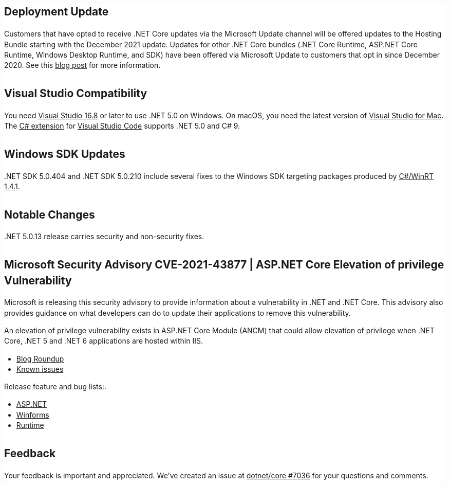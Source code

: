 ## Deployment Update

Customers that have opted to receive .NET Core updates via the Microsoft Update channel will be offered updates to the Hosting Bundle starting with the December 2021 update. Updates for other .NET Core bundles (.NET Core Runtime, ASP.NET Core Runtime, Windows Desktop Runtime, and SDK) have been offered via Microsoft Update to customers that opt in since December 2020. See this [blog post](https://devblogs.microsoft.com/dotnet/net-core-updates-coming-to-microsoft-update) for more information.

## Visual Studio Compatibility

You need [Visual Studio 16.8](https://visualstudio.microsoft.com) or later to use .NET 5.0 on Windows. On macOS, you need the latest version of [Visual Studio for Mac](https://visualstudio.microsoft.com/vs/mac/). The [C# extension](https://code.visualstudio.com/docs/languages/dotnet) for [Visual Studio Code](https://code.visualstudio.com/) supports .NET 5.0 and C# 9.

## Windows SDK Updates

.NET SDK 5.0.404 and .NET SDK 5.0.210 include several fixes to the Windows SDK targeting packages produced by [C#/WinRT 1.4.1](https://github.com/microsoft/CsWinRT/releases/tag/1.4.1.211117.1).

## Notable Changes

.NET 5.0.13 release carries security and non-security fixes.

## Microsoft Security Advisory CVE-2021-43877 | ASP.NET Core Elevation of privilege Vulnerability

Microsoft is releasing this security advisory to provide information about a vulnerability in .NET and .NET Core. This advisory also provides guidance on what developers can do to update their applications to remove this vulnerability.

An elevation of privilege vulnerability exists in ASP.NET Core Module (ANCM) that could allow elevation of privilege when .NET Core, .NET 5 and .NET 6 applications are hosted within IIS.

* [Blog Roundup][dotnet-blog]
* [Known issues](../5.0-known-issues.md)

Release feature and bug lists:.

* [ASP.NET](https://github.com/dotnet/aspnetcore/issues?q=milestone%3A5.0.13+is%3Aclosed+label%3Aservicing-approved+)
* [Winforms](https://github.com/dotnet/winforms/issues?q=milestone%3A5.0.13+is%3Aclosed+label%3Aservicing-approved+)
* [Runtime](https://github.com/dotnet/runtime/issues?q=milestone%3A5.0.13+is%3Aclosed+label%3Aservicing-approved+)

## Feedback

Your feedback is important and appreciated. We've created an issue at [dotnet/core #7036](https://github.com/dotnet/core/issues/7036) for your questions and comments.

[checksums-runtime]: https://builds.dotnet.microsoft.com/dotnet/checksums/5.0.13-sha.txt
[checksums-sdk]: https://builds.dotnet.microsoft.com/dotnet/checksums/5.0.13-sha.txt


[dotnet-blog]:  https://devblogs.microsoft.com/dotnet/december-2021-updates/
[linux-packages]: ../install-linux.md
[//]: # ( Runtime 5.0.13)
[dotnet-runtime-linux-arm.tar.gz]: https://download.visualstudio.microsoft.com/download/pr/80f00d66-a3ca-40de-b566-38bebe0d4dce/028e295c9ac23f20d2058f349971b8bb/dotnet-runtime-5.0.13-linux-arm.tar.gz
[dotnet-runtime-linux-arm64.tar.gz]: https://download.visualstudio.microsoft.com/download/pr/b8880373-1127-4830-a700-d693745711b8/e07e0b2f67b5e6df1f5f54052d6b0ff2/dotnet-runtime-5.0.13-linux-arm64.tar.gz
[dotnet-runtime-linux-musl-arm.tar.gz]: https://download.visualstudio.microsoft.com/download/pr/1271e8ee-5e60-4b22-8584-eaec71386b5c/063374e028b632b03b2a8bd698bc418e/dotnet-runtime-5.0.13-linux-musl-arm.tar.gz
[dotnet-runtime-linux-musl-arm64.tar.gz]: https://download.visualstudio.microsoft.com/download/pr/44a3ba41-53c7-4613-92e0-810cf9dd5134/a34cd5cdf20c8bc61f2a6762b1049de8/dotnet-runtime-5.0.13-linux-musl-arm64.tar.gz
[dotnet-runtime-linux-musl-x64.tar.gz]: https://download.visualstudio.microsoft.com/download/pr/c740fe39-9a92-4de4-b78b-a85b991138fd/5b725b79ee22853ef6c74ec5f230f9f6/dotnet-runtime-5.0.13-linux-musl-x64.tar.gz
[dotnet-runtime-linux-x64.tar.gz]: https://download.visualstudio.microsoft.com/download/pr/60ab6867-f33d-4708-8eb0-83018e4c22bd/04fb765d876f26c50cdc818323e6aaa6/dotnet-runtime-5.0.13-linux-x64.tar.gz
[dotnet-runtime-osx-x64.pkg]: https://download.visualstudio.microsoft.com/download/pr/5d89558c-bd0f-49fb-8406-9e4f2d5429f9/07d4ace475df29dffaa9ef5f49c37848/dotnet-runtime-5.0.13-osx-x64.pkg
[dotnet-runtime-osx-x64.tar.gz]: https://download.visualstudio.microsoft.com/download/pr/3ca0a021-a94f-44ec-9d2d-06ae19b1c9c8/bd9b8dc81d80a40ef394e6e24c2a5a1a/dotnet-runtime-5.0.13-osx-x64.tar.gz
[dotnet-runtime-win-arm64.exe]: https://download.visualstudio.microsoft.com/download/pr/bd6a6034-aa12-4a8b-a0a0-7f537e4edda7/07f3cb43013dd614937182c483e20587/dotnet-runtime-5.0.13-win-arm64.exe
[dotnet-runtime-win-arm64.zip]: https://download.visualstudio.microsoft.com/download/pr/570f973d-ddab-480b-a8c6-9c52b60477e2/99773a43449935ccd8445ef48a7dc6d4/dotnet-runtime-5.0.13-win-arm64.zip
[dotnet-runtime-win-x64.exe]: https://download.visualstudio.microsoft.com/download/pr/fccf43d2-3e62-4ede-b5a5-592a7ccded7b/6339f1fdfe3317df5b09adf65f0261ab/dotnet-runtime-5.0.13-win-x64.exe
[dotnet-runtime-win-x64.zip]: https://download.visualstudio.microsoft.com/download/pr/52ad366b-a426-48aa-a142-10cca6a50ec3/b0cf38c1c3e57d4b617d23d78bcb7b92/dotnet-runtime-5.0.13-win-x64.zip
[dotnet-runtime-win-x86.exe]: https://download.visualstudio.microsoft.com/download/pr/4a79fcd5-d61b-4606-8496-68071c8099c6/2bf770ca40521e8c4563072592eadd06/dotnet-runtime-5.0.13-win-x86.exe
[dotnet-runtime-win-x86.zip]: https://download.visualstudio.microsoft.com/download/pr/36819273-76cc-4670-92c8-36e681572834/378dfc4acfbe9464ccd29e4467ca697b/dotnet-runtime-5.0.13-win-x86.zip
[//]: # ( WindowsDesktop 5.0.13)
[windowsdesktop-runtime-win-arm64.exe]: https://download.visualstudio.microsoft.com/download/pr/bfdc7ba8-a5e5-4301-8ad8-e4f9c231ee9a/acf0f00c3401f78a40615c412e469d96/windowsdesktop-runtime-5.0.13-win-arm64.exe
[windowsdesktop-runtime-win-x64.exe]: https://download.visualstudio.microsoft.com/download/pr/2bfb80f2-b8f2-44b0-90c1-d3c8c1c8eac8/409dd3d3367feeeda048f4ff34b32e82/windowsdesktop-runtime-5.0.13-win-x64.exe
[windowsdesktop-runtime-win-x86.exe]: https://download.visualstudio.microsoft.com/download/pr/c8125c6b-d399-4be3-b201-8f1394fc3b25/724758f754fc7b67daba74db8d6d91d9/windowsdesktop-runtime-5.0.13-win-x86.exe
[//]: # ( ASP 5.0.13)
[aspnetcore-runtime-linux-arm.tar.gz]: https://download.visualstudio.microsoft.com/download/pr/534338be-7169-48b8-a673-3d8c950186ca/07797acb5b0a471dc77629f45112f600/aspnetcore-runtime-5.0.13-linux-arm.tar.gz
[aspnetcore-runtime-linux-arm64.tar.gz]: https://download.visualstudio.microsoft.com/download/pr/09065281-5221-48d0-abc9-03416c75f33b/7ab96d1ea3accca3cd1b530db3d8ff27/aspnetcore-runtime-5.0.13-linux-arm64.tar.gz
[aspnetcore-runtime-linux-musl-x64.tar.gz]: https://download.visualstudio.microsoft.com/download/pr/a9bedd81-fc00-491d-95c0-ce091997318d/5dc7b5738205165df97e69d9238f60d7/aspnetcore-runtime-5.0.13-linux-musl-x64.tar.gz
[aspnetcore-runtime-linux-x64.tar.gz]: https://download.visualstudio.microsoft.com/download/pr/b71393db-7953-4eaf-aff7-6f799bf40718/68a8f4b74a5528aeb96514268651e3eb/aspnetcore-runtime-5.0.13-linux-x64.tar.gz
[aspnetcore-runtime-osx-x64.tar.gz]: https://download.visualstudio.microsoft.com/download/pr/643e5f20-da2f-4f4e-9968-c3d2d0e87ced/838657346a3df371a970f08bc1b4a2cc/aspnetcore-runtime-5.0.13-osx-x64.tar.gz
[aspnetcore-runtime-win-x64.exe]: https://download.visualstudio.microsoft.com/download/pr/aac560f3-eac8-437e-aebd-9830119deb10/6a3880161cf527e4ec71f67efe4d91ad/aspnetcore-runtime-5.0.13-win-x64.exe
[aspnetcore-runtime-win-x86.exe]: https://download.visualstudio.microsoft.com/download/pr/340f9482-fc43-4ef7-b434-e2ed57f55cb3/c641b805cef3823769409a6dbac5746b/aspnetcore-runtime-5.0.13-win-x86.exe
[dotnet-hosting-win.exe]: https://download.visualstudio.microsoft.com/download/pr/08a0bb65-6004-4099-8289-945f1681d946/f77d62d5e200693bec1416d4aefa97f7/dotnet-hosting-5.0.13-win.exe
[//]: # ( SDK 5.0.404)
[dotnet-sdk-linux-arm.tar.gz]: https://download.visualstudio.microsoft.com/download/pr/bbc6105c-07b4-4cda-b438-91afa4e4f2f3/61411defdb5fff3736a9263718bca37b/dotnet-sdk-5.0.404-linux-arm.tar.gz
[dotnet-sdk-linux-arm64.tar.gz]: https://download.visualstudio.microsoft.com/download/pr/21bf6b86-84a9-4cc4-9713-c812c18b1504/8ef52712e25b5075b91dd51b85ae170d/dotnet-sdk-5.0.404-linux-arm64.tar.gz
[dotnet-sdk-linux-musl-arm.tar.gz]: https://download.visualstudio.microsoft.com/download/pr/36338b49-8267-4305-b0a5-ab9720441cf5/277aa4781fbc39b3af97c3eb9cf79901/dotnet-sdk-5.0.404-linux-musl-arm.tar.gz
[dotnet-sdk-linux-musl-x64.tar.gz]: https://download.visualstudio.microsoft.com/download/pr/efedb4fc-acec-4d03-a502-3e1ecc51eb0a/f4ee529ee13dc95bcd9146ca07e9174e/dotnet-sdk-5.0.404-linux-musl-x64.tar.gz
[dotnet-sdk-linux-x64.tar.gz]: https://download.visualstudio.microsoft.com/download/pr/2c1eb8c8-ac05-4dc7-9bef-307b3e450e9d/75e85b3d1662f60afd69572fd5df6884/dotnet-sdk-5.0.404-linux-x64.tar.gz
[dotnet-sdk-osx-x64.pkg]: https://download.visualstudio.microsoft.com/download/pr/8e682576-6d5e-4702-aed4-b7f77bb0dbc3/c7269d8dc54d73fbba942f38da843f60/dotnet-sdk-5.0.404-osx-x64.pkg
[dotnet-sdk-osx-x64.tar.gz]: https://download.visualstudio.microsoft.com/download/pr/90588609-df30-4cb7-b4aa-a2e71ec42c9a/9bc894713f459ebe73493552fd231807/dotnet-sdk-5.0.404-osx-x64.tar.gz
[dotnet-sdk-win-arm64.exe]: https://download.visualstudio.microsoft.com/download/pr/10430680-c4f3-4b0f-b779-e3cb4457b584/48074c4a2c349238b134667c9bc19923/dotnet-sdk-5.0.404-win-arm64.exe
[dotnet-sdk-win-arm64.zip]: https://download.visualstudio.microsoft.com/download/pr/fbb54ff0-2dda-49f7-827d-0645c24897de/f17ada70648e847d838dbc96c15129d6/dotnet-sdk-5.0.404-win-arm64.zip
[dotnet-sdk-win-x64.exe]: https://download.visualstudio.microsoft.com/download/pr/44069ee2-ce02-41d7-bcc5-2168a1653278/cfc5131c81ae00a5f77f05f9963ec98d/dotnet-sdk-5.0.404-win-x64.exe
[dotnet-sdk-win-x64.zip]: https://download.visualstudio.microsoft.com/download/pr/fd6872c1-331b-47f7-b44c-061093651652/5e04c7e7b8860f42660b317f3f52eeec/dotnet-sdk-5.0.404-win-x64.zip
[dotnet-sdk-win-x86.exe]: https://download.visualstudio.microsoft.com/download/pr/425db9c7-af81-49a3-b4d8-da01945f683a/b78e739a6a7d302da7e1147b223d8005/dotnet-sdk-5.0.404-win-x86.exe
[dotnet-sdk-win-x86.zip]: https://download.visualstudio.microsoft.com/download/pr/b34b6944-78df-4004-852c-94433e48a5d5/df50f29231c47e0e2898bf85f0ff31f3/dotnet-sdk-5.0.404-win-x86.zip